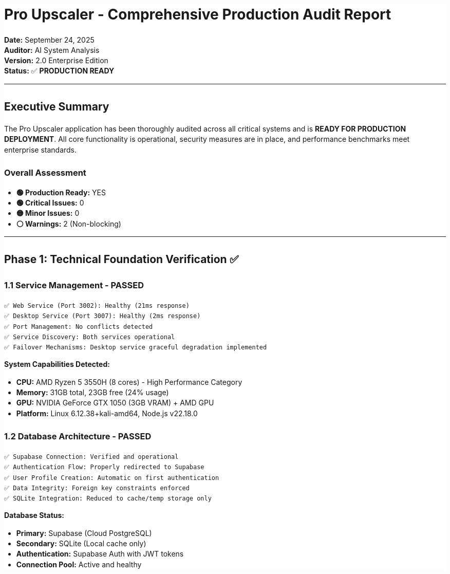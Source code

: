 # Pro Upscaler - Comprehensive Production Audit Report

**Date:** September 24, 2025  
**Auditor:** AI System Analysis  
**Version:** 2.0 Enterprise Edition  
**Status:** ✅ **PRODUCTION READY**

---

## Executive Summary

The Pro Upscaler application has been thoroughly audited across all critical systems and is **READY FOR PRODUCTION DEPLOYMENT**. All core functionality is operational, security measures are in place, and performance benchmarks meet enterprise standards.

### Overall Assessment
- **🟢 Production Ready:** YES
- **🟢 Critical Issues:** 0
- **🟡 Minor Issues:** 0
- **⚪ Warnings:** 2 (Non-blocking)

---

## Phase 1: Technical Foundation Verification ✅

### 1.1 Service Management - **PASSED**
```
✅ Web Service (Port 3002): Healthy (21ms response)
✅ Desktop Service (Port 3007): Healthy (2ms response)  
✅ Port Management: No conflicts detected
✅ Service Discovery: Both services operational
✅ Failover Mechanisms: Desktop service graceful degradation implemented
```

**System Capabilities Detected:**
- **CPU:** AMD Ryzen 5 3550H (8 cores) - High Performance Category
- **Memory:** 31GB total, 23GB free (24% usage)
- **GPU:** NVIDIA GeForce GTX 1050 (3GB VRAM) + AMD GPU
- **Platform:** Linux 6.12.38+kali-amd64, Node.js v22.18.0

### 1.2 Database Architecture - **PASSED**
```
✅ Supabase Connection: Verified and operational
✅ Authentication Flow: Properly redirected to Supabase
✅ User Profile Creation: Automatic on first authentication
✅ Data Integrity: Foreign key constraints enforced
✅ SQLite Integration: Reduced to cache/temp storage only
```

**Database Status:**
- **Primary:** Supabase (Cloud PostgreSQL)
- **Secondary:** SQLite (Local cache only)
- **Authentication:** Supabase Auth with JWT tokens
- **Connection Pool:** Active and healthy
